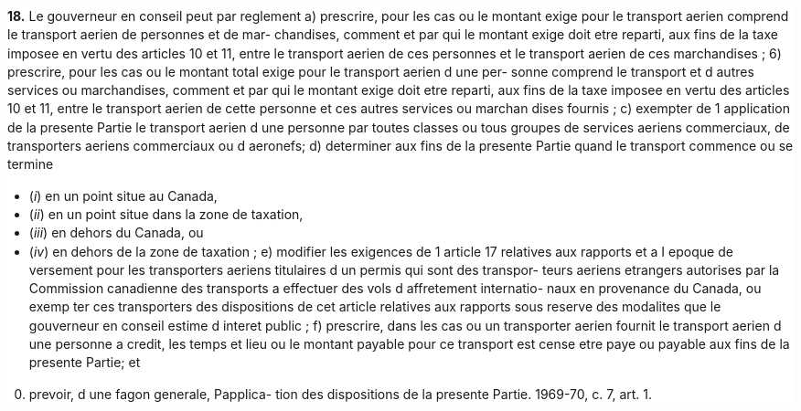 **18.** Le gouverneur en conseil peut par
reglement
a) prescrire, pour les cas ou le montant
exige pour le transport aerien comprend le
transport aerien de personnes et de mar-
chandises, comment et par qui le montant
exige doit etre reparti, aux fins de la taxe
imposee en vertu des articles 10 et 11, entre
le transport aerien de ces personnes et le
transport aerien de ces marchandises ;
6) prescrire, pour les cas ou le montant total
exige pour le transport aerien d une per-
sonne comprend le transport et d autres
services ou marchandises, comment et par
qui le montant exige doit etre reparti, aux
fins de la taxe imposee en vertu des articles
10 et 11, entre le transport aerien de cette
personne et ces autres services ou marchan
dises fournis ;
c) exempter de 1 application de la presente
Partie le transport aerien d une personne
par toutes classes ou tous groupes de services
aeriens commerciaux, de transporters
aeriens commerciaux ou d aeronefs;
d) determiner aux fins de la presente Partie
quand le transport commence ou se termine
  * (_i_) en un point situe au Canada,
  * (_ii_) en un point situe dans la zone de
taxation,
  * (_iii_) en dehors du Canada, ou
  * (_iv_) en dehors de la zone de taxation ;
e) modifier les exigences de 1 article 17
relatives aux rapports et a I epoque de
versement pour les transporters aeriens
titulaires d un permis qui sont des transpor-
teurs aeriens etrangers autorises par la
Commission canadienne des transports a
effectuer des vols d affretement internatio-
naux en provenance du Canada, ou exemp
ter ces transporters des dispositions de cet
article relatives aux rapports sous reserve
des modalites que le gouverneur en conseil
estime d interet public ;
f) prescrire, dans les cas ou un transporter
aerien fournit le transport aerien d une
personne a credit, les temps et lieu ou le
montant payable pour ce transport est cense
etre paye ou payable aux fins de la presente
Partie; et
0) prevoir, d une fagon generale, Papplica-
tion des dispositions de la presente Partie.
1969-70, c. 7, art. 1.
